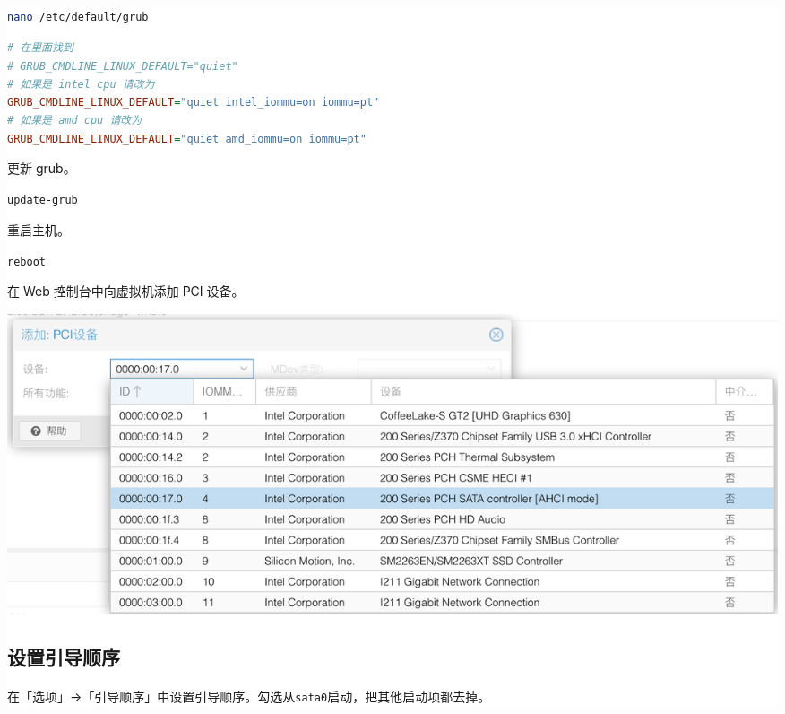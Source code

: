 ```bash
nano /etc/default/grub
```

```ini
# 在里面找到
# GRUB_CMDLINE_LINUX_DEFAULT="quiet"
# 如果是 intel cpu 请改为
GRUB_CMDLINE_LINUX_DEFAULT="quiet intel_iommu=on iommu=pt"
# 如果是 amd cpu 请改为
GRUB_CMDLINE_LINUX_DEFAULT="quiet amd_iommu=on iommu=pt"
```

更新 grub。

```bash
update-grub
```

重启主机。

```bash
reboot
```

在 Web 控制台中向虚拟机添加 PCI 设备。

![image-20220618123347893](2022-06-18-installing-synology-dsm-6-in-proxmox-ve.assets/image-20220618123347893.png)

## 设置引导顺序

在「选项」->「引导顺序」中设置引导顺序。勾选从`sata0`启动，把其他启动项都去掉。
